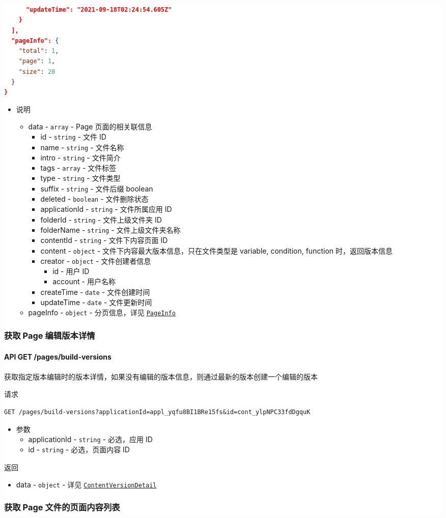 ```json
      "updateTime": "2021-09-18T02:24:54.605Z"
    }
  ],
  "pageInfo": {
    "total": 1,
    "page": 1,
    "size": 20
  }
}
```

- 说明

  - data - `array` - Page 页面的相关联信息
    - id - `string` - 文件 ID
    - name - `string` - 文件名称
    - intro - `string` - 文件简介
    - tags - `array` - 文件标签
    - type - `string` - 文件类型
    - suffix - `string` - 文件后缀 boolean
    - deleted - `boolean` - 文件删除状态
    - applicationId - `string` - 文件所属应用 ID
    - folderId - `string` - 文件上级文件夹 ID
    - folderName - `string` - 文件上级文件夹名称
    - contentId - `string` - 文件下内容页面 ID
    - content - `object` - 文件下内容最大版本信息，只在文件类型是 variable, condition, function 时，返回版本信息
    - creator - `object` - 文件创建者信息
      - id - 用户 ID
      - account - 用户名称
    - createTime - `date` - 文件创建时间
    - updateTime - `date` - 文件更新时间
  - pageInfo - `object` - 分页信息，详见 [`PageInfo`](#pageinfo)

### 获取 Page 编辑版本详情

#### <Badge>API</Badge> GET /pages/build-versions

获取指定版本编辑时的版本详情，如果没有编辑的版本信息，则通过最新的版本创建一个编辑的版本

请求

```
GET /pages/build-versions?applicationId=appl_yqfu8BI1BRe15fs&id=cont_ylpNPC33fdDgquK
```

- 参数
  - applicationId - `string` - 必选，应用 ID
  - id - `string` - 必选，页面内容 ID

返回

- data - `object` - 详见 [`ContentVersionDetail`](#contentversiondetail)

### 获取 Page 文件的页面内容列表
